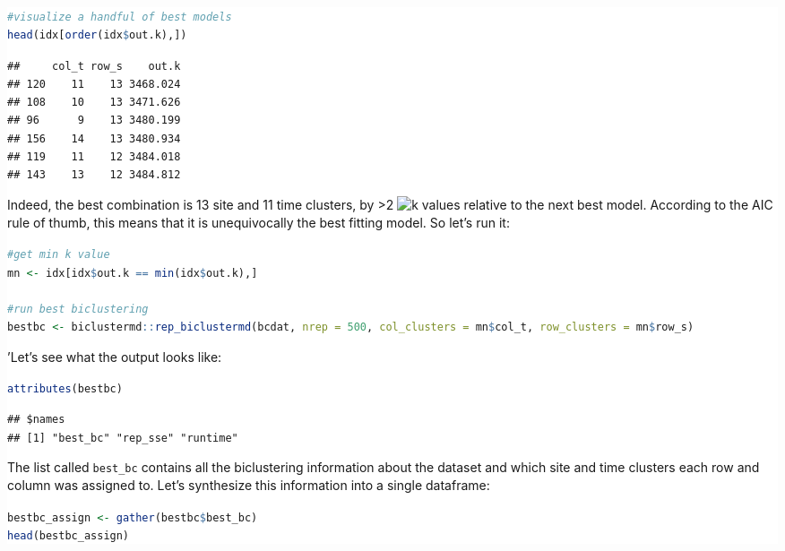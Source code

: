 ``` r
#visualize a handful of best models
head(idx[order(idx$out.k),])
```

    ##     col_t row_s    out.k
    ## 120    11    13 3468.024
    ## 108    10    13 3471.626
    ## 96      9    13 3480.199
    ## 156    14    13 3480.934
    ## 119    11    12 3484.018
    ## 143    13    12 3484.812

Indeed, the best combination is 13 site and 11 time clusters, by &gt;2
![k](https://latex.codecogs.com/png.image?%5Cdpi%7B110%7D&space;%5Cbg_white&space;k "k")
values relative to the next best model. According to the AIC rule of
thumb, this means that it is unequivocally the best fitting model. So
let’s run it:

``` r
#get min k value
mn <- idx[idx$out.k == min(idx$out.k),] 

#run best biclustering
bestbc <- biclustermd::rep_biclustermd(bcdat, nrep = 500, col_clusters = mn$col_t, row_clusters = mn$row_s)
```

’Let’s see what the output looks like:

``` r
attributes(bestbc)
```

    ## $names
    ## [1] "best_bc" "rep_sse" "runtime"

The list called `best_bc` contains all the biclustering information
about the dataset and which site and time clusters each row and column
was assigned to. Let’s synthesize this information into a single
dataframe:

``` r
bestbc_assign <- gather(bestbc$best_bc)
head(bestbc_assign)
```
